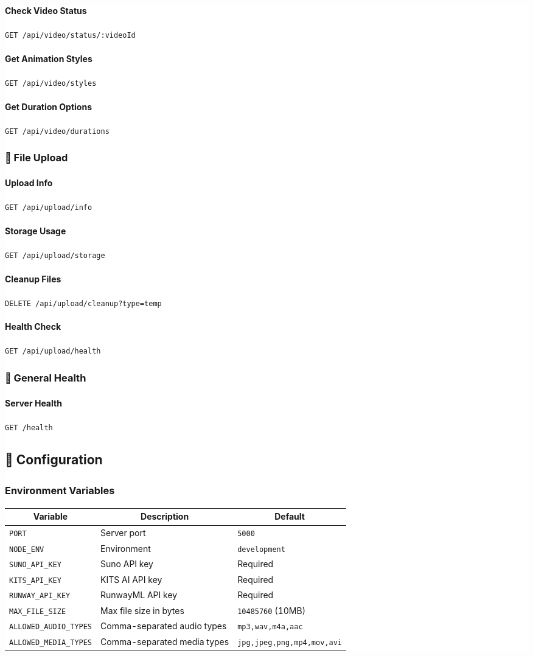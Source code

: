 #### Check Video Status
```http
GET /api/video/status/:videoId
```

#### Get Animation Styles
```http
GET /api/video/styles
```

#### Get Duration Options
```http
GET /api/video/durations
```

### 📁 File Upload

#### Upload Info
```http
GET /api/upload/info
```

#### Storage Usage
```http
GET /api/upload/storage
```

#### Cleanup Files
```http
DELETE /api/upload/cleanup?type=temp
```

#### Health Check
```http
GET /api/upload/health
```

### 🏥 General Health

#### Server Health
```http
GET /health
```

## 🔧 Configuration

### Environment Variables

| Variable | Description | Default |
|----------|-------------|---------|
| `PORT` | Server port | `5000` |
| `NODE_ENV` | Environment | `development` |
| `SUNO_API_KEY` | Suno API key | Required |
| `KITS_API_KEY` | KITS AI API key | Required |
| `RUNWAY_API_KEY` | RunwayML API key | Required |
| `MAX_FILE_SIZE` | Max file size in bytes | `10485760` (10MB) |
| `ALLOWED_AUDIO_TYPES` | Comma-separated audio types | `mp3,wav,m4a,aac` |
| `ALLOWED_MEDIA_TYPES` | Comma-separated media types | `jpg,jpeg,png,mp4,mov,avi` |
